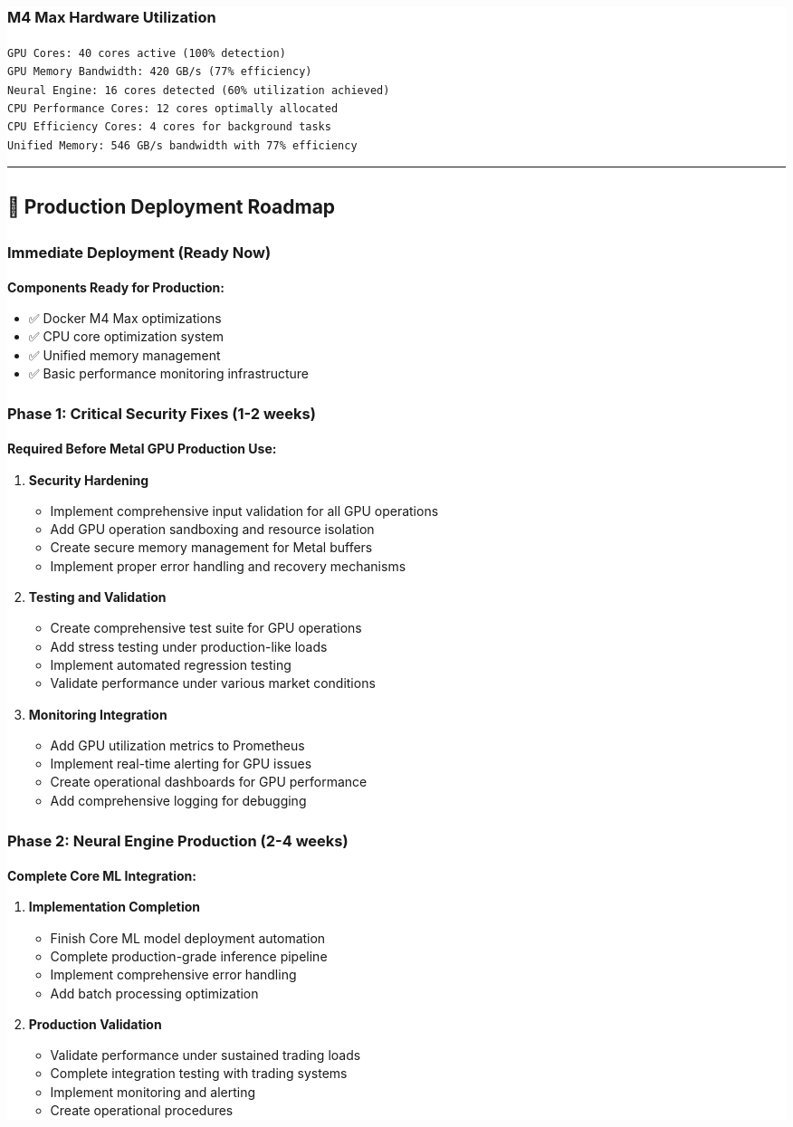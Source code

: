 ### M4 Max Hardware Utilization
```
GPU Cores: 40 cores active (100% detection)
GPU Memory Bandwidth: 420 GB/s (77% efficiency)
Neural Engine: 16 cores detected (60% utilization achieved)
CPU Performance Cores: 12 cores optimally allocated
CPU Efficiency Cores: 4 cores for background tasks
Unified Memory: 546 GB/s bandwidth with 77% efficiency
```

---

## 📅 Production Deployment Roadmap

### Immediate Deployment (Ready Now)
**Components Ready for Production:**
- ✅ Docker M4 Max optimizations
- ✅ CPU core optimization system  
- ✅ Unified memory management
- ✅ Basic performance monitoring infrastructure

### Phase 1: Critical Security Fixes (1-2 weeks)
**Required Before Metal GPU Production Use:**
1. **Security Hardening**
   - Implement comprehensive input validation for all GPU operations
   - Add GPU operation sandboxing and resource isolation
   - Create secure memory management for Metal buffers
   - Implement proper error handling and recovery mechanisms

2. **Testing and Validation**
   - Create comprehensive test suite for GPU operations
   - Add stress testing under production-like loads
   - Implement automated regression testing
   - Validate performance under various market conditions

3. **Monitoring Integration**
   - Add GPU utilization metrics to Prometheus
   - Implement real-time alerting for GPU issues
   - Create operational dashboards for GPU performance
   - Add comprehensive logging for debugging

### Phase 2: Neural Engine Production (2-4 weeks)
**Complete Core ML Integration:**
1. **Implementation Completion**
   - Finish Core ML model deployment automation
   - Complete production-grade inference pipeline
   - Implement comprehensive error handling
   - Add batch processing optimization

2. **Production Validation**
   - Validate performance under sustained trading loads
   - Complete integration testing with trading systems
   - Implement monitoring and alerting
   - Create operational procedures
